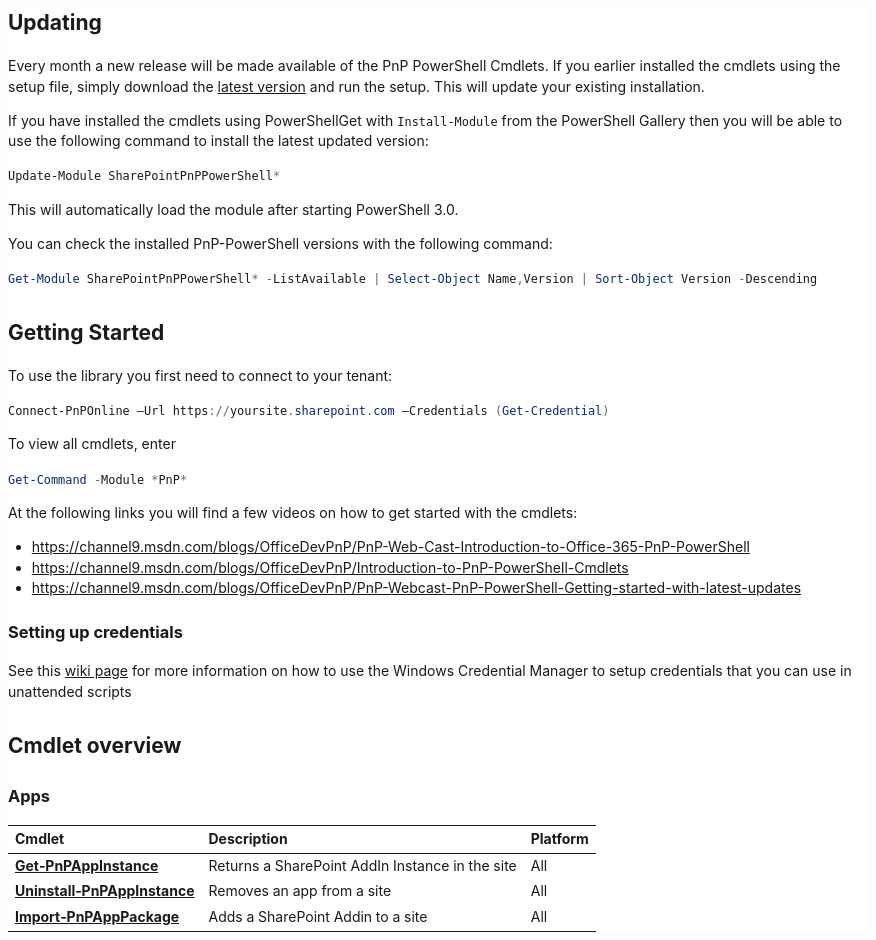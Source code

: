 ## Updating ##
Every month a new release will be made available of the PnP PowerShell Cmdlets. If you earlier installed the cmdlets using the setup file, simply download the [latest version](https://github.com/SharePoint/PnP-PowerShell/releases/latest) and run the setup. This will update your existing installation.

If you have installed the cmdlets using PowerShellGet with ```Install-Module``` from the PowerShell Gallery then you will be able to use the following command to install the latest updated version:

```powershell
Update-Module SharePointPnPPowerShell*
``` 

This will automatically load the module after starting PowerShell 3.0.

You can check the installed PnP-PowerShell versions with the following command:

```powershell
Get-Module SharePointPnPPowerShell* -ListAvailable | Select-Object Name,Version | Sort-Object Version -Descending
```

## Getting Started #

To use the library you first need to connect to your tenant:

```powershell
Connect-PnPOnline –Url https://yoursite.sharepoint.com –Credentials (Get-Credential)
```

To view all cmdlets, enter

```powershell
Get-Command -Module *PnP*
```

At the following links you will find a few videos on how to get started with the cmdlets:

* https://channel9.msdn.com/blogs/OfficeDevPnP/PnP-Web-Cast-Introduction-to-Office-365-PnP-PowerShell
* https://channel9.msdn.com/blogs/OfficeDevPnP/Introduction-to-PnP-PowerShell-Cmdlets
* https://channel9.msdn.com/blogs/OfficeDevPnP/PnP-Webcast-PnP-PowerShell-Getting-started-with-latest-updates

### Setting up credentials ##
See this [wiki page](https://github.com/SharePoint/PnP-PowerShell/wiki/How-to-use-the-Windows-Credential-Manager-to-ease-authentication-with-PnP-PowerShell) for more information on how to use the Windows Credential Manager to setup credentials that you can use in unattended scripts

## Cmdlet overview


### Apps 
Cmdlet|Description|Platform
:-----|:----------|:-------
**[Get&#8209;PnPAppInstance](../../module/sharepoint-pnp/Get-PnPAppInstance.md)** |Returns a SharePoint AddIn Instance in the site|All
**[Uninstall&#8209;PnPAppInstance](../../module/sharepoint-pnp/Uninstall-PnPAppInstance.md)** |Removes an app from a site|All
**[Import&#8209;PnPAppPackage](../../module/sharepoint-pnp/Import-PnPAppPackage.md)** |Adds a SharePoint Addin to a site|All
